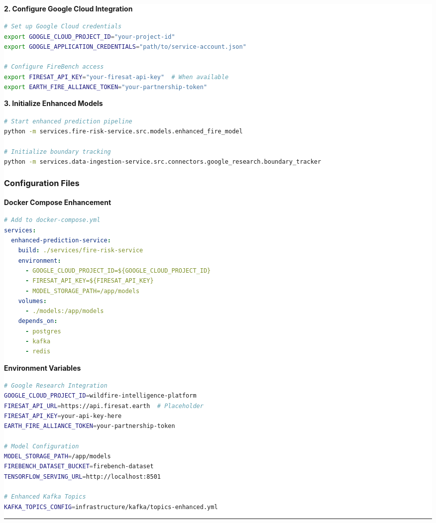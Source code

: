 **2. Configure Google Cloud Integration**
```bash
# Set up Google Cloud credentials
export GOOGLE_CLOUD_PROJECT_ID="your-project-id"
export GOOGLE_APPLICATION_CREDENTIALS="path/to/service-account.json"

# Configure FireBench access
export FIRESAT_API_KEY="your-firesat-api-key"  # When available
export EARTH_FIRE_ALLIANCE_TOKEN="your-partnership-token"
```

**3. Initialize Enhanced Models**
```bash
# Start enhanced prediction pipeline
python -m services.fire-risk-service.src.models.enhanced_fire_model

# Initialize boundary tracking
python -m services.data-ingestion-service.src.connectors.google_research.boundary_tracker
```

### **Configuration Files**

**Docker Compose Enhancement**
```yaml
# Add to docker-compose.yml
services:
  enhanced-prediction-service:
    build: ./services/fire-risk-service
    environment:
      - GOOGLE_CLOUD_PROJECT_ID=${GOOGLE_CLOUD_PROJECT_ID}
      - FIRESAT_API_KEY=${FIRESAT_API_KEY}
      - MODEL_STORAGE_PATH=/app/models
    volumes:
      - ./models:/app/models
    depends_on:
      - postgres
      - kafka
      - redis
```

**Environment Variables**
```bash
# Google Research Integration
GOOGLE_CLOUD_PROJECT_ID=wildfire-intelligence-platform
FIRESAT_API_URL=https://api.firesat.earth  # Placeholder
FIRESAT_API_KEY=your-api-key-here
EARTH_FIRE_ALLIANCE_TOKEN=your-partnership-token

# Model Configuration
MODEL_STORAGE_PATH=/app/models
FIREBENCH_DATASET_BUCKET=firebench-dataset
TENSORFLOW_SERVING_URL=http://localhost:8501

# Enhanced Kafka Topics
KAFKA_TOPICS_CONFIG=infrastructure/kafka/topics-enhanced.yml
```

---